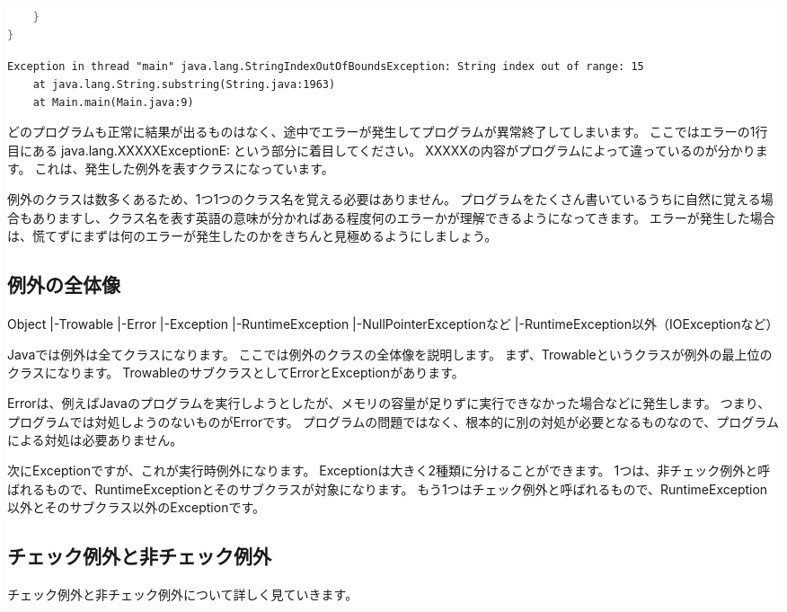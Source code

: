 ```java
    }
}
```

```text
Exception in thread "main" java.lang.StringIndexOutOfBoundsException: String index out of range: 15
    at java.lang.String.substring(String.java:1963)
    at Main.main(Main.java:9)
```

どのプログラムも正常に結果が出るものはなく、途中でエラーが発生してプログラムが異常終了してしまいます。
ここではエラーの1行目にある
java.lang.XXXXXExceptionE:
という部分に着目してください。
XXXXXの内容がプログラムによって違っているのが分かります。
これは、発生した例外を表すクラスになっています。

例外のクラスは数多くあるため、1つ1つのクラス名を覚える必要はありません。
プログラムをたくさん書いているうちに自然に覚える場合もありますし、クラス名を表す英語の意味が分かればある程度何のエラーかが理解できるようになってきます。
エラーが発生した場合は、慌てずにまずは何のエラーが発生したのかをきちんと見極めるようにしましょう。

## 例外の全体像

Object
|-Trowable
|-Error
|-Exception
    |-RuntimeException
        |-NullPointerExceptionなど
    |-RuntimeException以外（IOExceptionなど）

Javaでは例外は全てクラスになります。
ここでは例外のクラスの全体像を説明します。
まず、Trowableというクラスが例外の最上位のクラスになります。
TrowableのサブクラスとしてErrorとExceptionがあります。

Errorは、例えばJavaのプログラムを実行しようとしたが、メモリの容量が足りずに実行できなかった場合などに発生します。
つまり、プログラムでは対処しようのないものがErrorです。
プログラムの問題ではなく、根本的に別の対処が必要となるものなので、プログラムによる対処は必要ありません。

次にExceptionですが、これが実行時例外になります。
Exceptionは大きく2種類に分けることができます。
1つは、非チェック例外と呼ばれるもので、RuntimeExceptionとそのサブクラスが対象になります。
もう1つはチェック例外と呼ばれるもので、RuntimeException以外とそのサブクラス以外のExceptionです。

## チェック例外と非チェック例外

チェック例外と非チェック例外について詳しく見ていきます。
